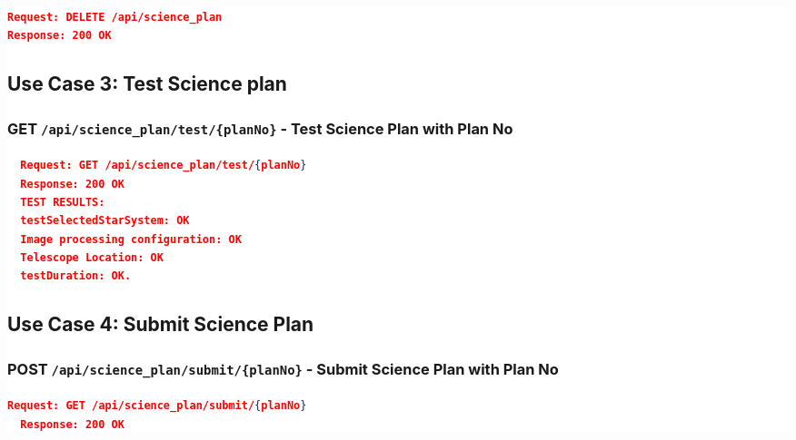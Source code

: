 ```json
Request: DELETE /api/science_plan
Response: 200 OK
```


## Use Case 3: Test Science plan 

### GET `/api/science_plan/test/{planNo}` - Test Science Plan with Plan No

```json
  Request: GET /api/science_plan/test/{planNo}
  Response: 200 OK
  TEST RESULTS:
  testSelectedStarSystem: OK
  Image processing configuration: OK
  Telescope Location: OK
  testDuration: OK.
```

## Use Case 4: Submit Science Plan

### POST `/api/science_plan/submit/{planNo}` - Submit Science Plan with Plan No

```json
Request: GET /api/science_plan/submit/{planNo}
  Response: 200 OK
```
